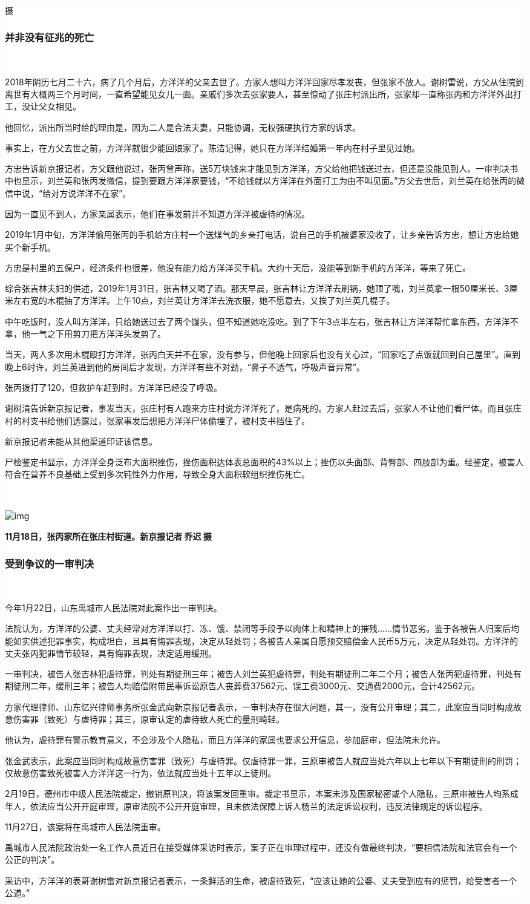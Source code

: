 摄</strong><br></p><h3><strong>并非没有征兆的死亡</strong></h3><p> </p><p>2018年阴历七月二十六，病了几个月后，方洋洋的父亲去世了。方家人想叫方洋洋回家尽孝发丧，但张家不放人。谢树雷说，方父从住院到离世有大概两三个月时间，一直希望能见女儿一面。亲戚们多次去张家要人，甚至惊动了张庄村派出所，张家却一直称张丙和方洋洋外出打工，没让父女相见。</p><p>他回忆，派出所当时给的理由是，因为二人是合法夫妻，只能协调，无权强硬执行方家的诉求。 </p><p>事实上，在方父去世之前，方洋洋就很少能回娘家了。陈洁记得，她只在方洋洋结婚第一年内在村子里见过她。 </p><p>方忠告诉新京报记者，方父跟他说过，张丙曾声称，送5万块钱来才能见到方洋洋，方父给他把钱送过去，但还是没能见到人。一审判决书中也显示，刘兰英和张丙发微信，提到要跟方洋洋家要钱，“不给钱就以方洋洋在外面打工为由不叫见面。”方父去世后，刘兰英在给张丙的微信中说，“给对方说洋洋不在家”。</p><p>因为一直见不到人，方家亲属表示，他们在事发前并不知道方洋洋被虐待的情况。</p><p>2019年1月中旬，方洋洋偷用张丙的手机给方庄村一个送煤气的乡亲打电话，说自己的手机被婆家没收了，让乡亲告诉方忠，想让方忠给她买个新手机。 </p><p>方忠是村里的五保户，经济条件也很差，他没有能力给方洋洋买手机。大约十天后，没能等到新手机的方洋洋，等来了死亡。</p><p>综合张吉林夫妇的供述，2019年1月31日，张吉林又喝了酒。那天早晨，张吉林让方洋洋去刷锅，她顶了嘴，刘兰英拿一根50厘米长、3厘米左右宽的木棍抽了方洋洋。上午10点，刘兰英让方洋洋去洗衣服，她不愿意去，又挨了刘兰英几棍子。 </p><p>中午吃饭时，没人叫方洋洋，只给她送过去了两个馒头，但不知道她吃没吃。到了下午3点半左右，张吉林让方洋洋帮忙拿东西，方洋洋不拿，他一气之下用剪刀把方洋洋头发剪了。</p><p>当天，两人多次用木棍殴打方洋洋，张丙白天并不在家，没有参与，但他晚上回家后也没有关心过，“回家吃了点饭就回到自己屋里”。直到晚上6时许，刘兰英进到他的房间后才发现，方洋洋有些不对劲，“鼻子不透气，呼吸声音异常”。</p><p>张丙拨打了120，但救护车赶到时，方洋洋已经没了呼吸。</p><p>谢树清告诉新京报记者，事发当天，张庄村有人跑来方庄村说方洋洋死了，是病死的。方家人赶过去后，张家人不让他们看尸体。而且张庄村的村支书给他们透露过，张家事发后想把方洋洋尸体偷埋了，被村支书挡住了。</p><p>新京报记者未能从其他渠道印证该信息。</p><p>尸检鉴定书显示，方洋洋全身泛布大面积挫伤，挫伤面积达体表总面积的43%以上；挫伤以头面部、背臀部、四肢部为重。经鉴定，被害人符合在营养不良基础上受到多次钝性外力作用，导致全身大面积软组织挫伤死亡。</p><p> </p><p><img src="https://chinadigitaltimes.net/chinese/files/2020/11/post-659438-5fb5b0b465f77." alt="img" width="500" class="aligncenter"></p><p><strong>11月18日，张丙家所在张庄村街道。新京报记者 乔迟 摄</strong><br></p><h3><strong>受到争议的一审判决</strong></h3><p> </p><p>今年1月22日，山东禹城市人民法院对此案作出一审判决。</p><p>法院认为，方洋洋的公婆、丈夫经常对方洋洋以打、冻、饿、禁闭等手段予以肉体上和精神上的摧残……情节恶劣。鉴于各被告人归案后均能如实供述犯罪事实，构成坦白，且具有悔罪表现，决定从轻处罚；各被告人亲属自愿预交赔偿金人民币5万元，决定从轻处罚。方洋洋的丈夫张丙犯罪情节较轻，具有悔罪表现，决定适用缓刑。 </p><p>一审判决，被告人张吉林犯虐待罪，判处有期徒刑三年；被告人刘兰英犯虐待罪，判处有期徒刑二年二个月；被告人张丙犯虐待罪，判处有期徒刑二年，缓刑三年；被告人均赔偿附带民事诉讼原告人丧葬费37562元、误工费3000元、交通费2000元，合计42562元。</p><p>方家代理律师、山东忆兴律师事务所张金武向新京报记者表示，一审判决存在很大问题，其一，没有公开审理；其二，此案应当同时构成故意伤害罪（致死）与虐待罪；其三，原审认定的虐待致人死亡的量刑畸轻。</p><p>他认为，虐待罪有警示教育意义，不会涉及个人隐私，而且方洋洋的家属也要求公开信息，参加庭审，但法院未允许。</p><p>张金武表示，此案应当同时构成故意伤害罪（致死）与虐待罪。仅虐待罪一罪，三原审被告人就应当处六年以上七年以下有期徒刑的刑罚；仅故意伤害致死被害人方洋洋这一行为，依法就应当处十五年以上徒刑。</p><p>2月19日，德州市中级人民法院裁定，撤销原判决，将该案发回重审。裁定书显示，本案未涉及国家秘密或个人隐私，三原审被告人均系成年人，依法应当公开开庭审理，原审法院不公开开庭审理，且未依法保障上诉人杨兰的法定诉讼权利，违反法律规定的诉讼程序。</p><p>11月27日，该案将在禹城市人民法院重审。</p><p>禹城市人民法院政治处一名工作人员近日在接受媒体采访时表示，案子正在审理过程中，还没有做最终判决，“要相信法院和法官会有一个公正的判决”。</p><p>采访中，方洋洋的表哥谢树雷对新京报记者表示，一条鲜活的生命，被虐待致死，“应该让她的公婆、丈夫受到应有的惩罚，给受害者一个公道。”</p>
